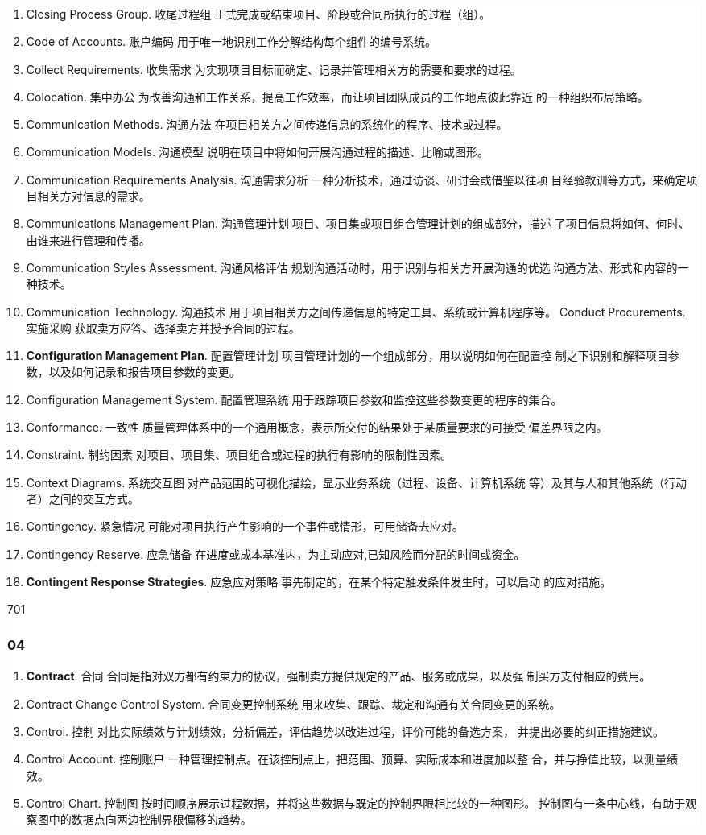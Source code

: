 1. Closing Process Group. 收尾过程组 正式完成或结束项目、阶段或合同所执行的过程（组）。

1. Code of Accounts. 账户编码 用于唯一地识别工作分解结构每个组件的编号系统。

1. Collect Requirements. 收集需求 为实现项目目标而确定、记录并管理相关方的需要和要求的过程。

1. Colocation. 集中办公 为改善沟通和工作关系，提高工作效率，而让项目团队成员的工作地点彼此靠近
的一种组织布局策略。

1. Communication Methods. 沟通方法 在项目相关方之间传递信息的系统化的程序、技术或过程。

1. Communication Models. 沟通模型 说明在项目中将如何开展沟通过程的描述、比喻或图形。

1. Communication Requirements Analysis. 沟通需求分析 一种分析技术，通过访谈、研讨会或借鉴以往项
目经验教训等方式，来确定项目相关方对信息的需求。

1. Communications Management Plan. 沟通管理计划 项目、项目集或项目组合管理计划的组成部分，描述
了项目信息将如何、何时、由谁来进行管理和传播。

1. Communication Styles Assessment. 沟通风格评估 规划沟通活动时，用于识别与相关方开展沟通的优选
沟通方法、形式和内容的一种技术。

1. Communication Technology. 沟通技术 用于项目相关方之间传递信息的特定工具、系统或计算机程序等。
Conduct Procurements. 实施采购 获取卖方应答、选择卖方并授予合同的过程。

1. **Configuration Management Plan**. 配置管理计划 项目管理计划的一个组成部分，用以说明如何在配置控
制之下识别和解释项目参数，以及如何记录和报告项目参数的变更。

1. Configuration Management System. 配置管理系统 用于跟踪项目参数和监控这些参数变更的程序的集合。

1. Conformance. 一致性 质量管理体系中的一个通用概念，表示所交付的结果处于某质量要求的可接受
偏差界限之内。

1. Constraint. 制约因素 对项目、项目集、项目组合或过程的执行有影响的限制性因素。

1. Context Diagrams. 系统交互图 对产品范围的可视化描绘，显示业务系统（过程、设备、计算机系统
等）及其与人和其他系统（行动者）之间的交互方式。

1. Contingency. 紧急情况 可能对项目执行产生影响的一个事件或情形，可用储备去应对。

1. Contingency Reserve. 应急储备 在进度或成本基准内，为主动应对,已知风险而分配的时间或资金。

1. **Contingent Response Strategies**. 应急应对策略 事先制定的，在某个特定触发条件发生时，可以启动
的应对措施。

701
### 04
1. **Contract**. 合同 合同是指对双方都有约束力的协议，强制卖方提供规定的产品、服务或成果，以及强
制买方支付相应的费用。

1. Contract Change Control System. 合同变更控制系统 用来收集、跟踪、裁定和沟通有关合同变更的系统。

1. Control. 控制 对比实际绩效与计划绩效，分析偏差，评估趋势以改进过程，评价可能的备选方案，
并提出必要的纠正措施建议。

1. Control Account. 控制账户 一种管理控制点。在该控制点上，把范围、预算、实际成本和进度加以整
合，并与挣值比较，以测量绩效。

1. Control Chart. 控制图 按时间顺序展示过程数据，并将这些数据与既定的控制界限相比较的一种图形。
控制图有一条中心线，有助于观察图中的数据点向两边控制界限偏移的趋势。
